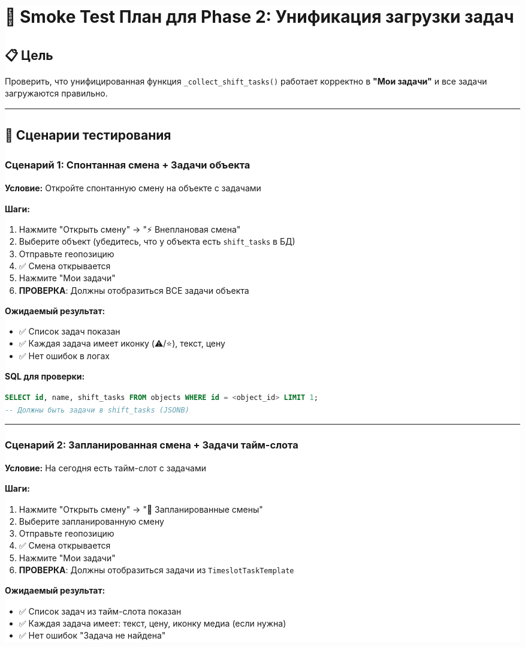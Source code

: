 # 🧪 Smoke Test План для Phase 2: Унификация загрузки задач

## 📋 Цель
Проверить, что унифицированная функция `_collect_shift_tasks()` работает корректно в **"Мои задачи"** и все задачи загружаются правильно.

---

## 🎯 Сценарии тестирования

### **Сценарий 1: Спонтанная смена + Задачи объекта**
**Условие:** Откройте спонтанную смену на объекте с задачами

**Шаги:**
1. Нажмите "Открыть смену" → "⚡ Внеплановая смена"
2. Выберите объект (убедитесь, что у объекта есть `shift_tasks` в БД)
3. Отправьте геопозицию
4. ✅ Смена открывается
5. Нажмите "Мои задачи" 
6. **ПРОВЕРКА**: Должны отобразиться ВСЕ задачи объекта

**Ожидаемый результат:**
- ✅ Список задач показан
- ✅ Каждая задача имеет иконку (⚠️/⭐), текст, цену
- ✅ Нет ошибок в логах

**SQL для проверки:**
```sql
SELECT id, name, shift_tasks FROM objects WHERE id = <object_id> LIMIT 1;
-- Должны быть задачи в shift_tasks (JSONB)
```

---

### **Сценарий 2: Запланированная смена + Задачи тайм-слота**
**Условие:** На сегодня есть тайм-слот с задачами

**Шаги:**
1. Нажмите "Открыть смену" → "📅 Запланированные смены"
2. Выберите запланированную смену
3. Отправьте геопозицию
4. ✅ Смена открывается
5. Нажмите "Мои задачи"
6. **ПРОВЕРКА**: Должны отобразиться задачи из `TimeslotTaskTemplate`

**Ожидаемый результат:**
- ✅ Список задач из тайм-слота показан
- ✅ Каждая задача имеет: текст, цену, иконку медиа (если нужна)
- ✅ Нет ошибок "Задача не найдена"
